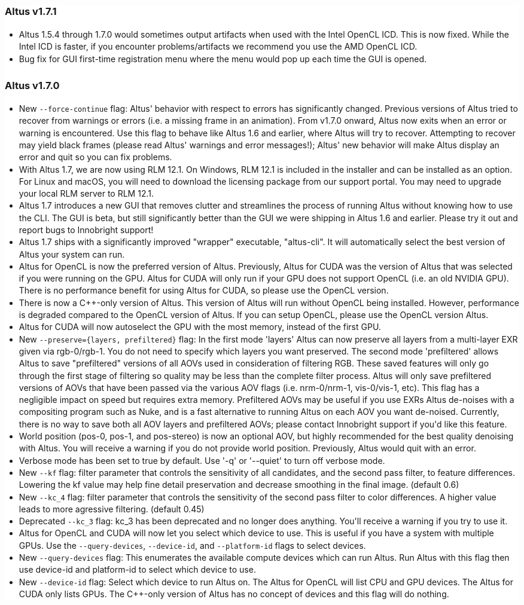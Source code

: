 ### Altus v1.7.1

 * Altus 1.5.4 through 1.7.0 would sometimes output artifacts when used with the Intel OpenCL ICD. This is now fixed. While the Intel ICD is faster, if you encounter problems/artifacts we recommend you use the AMD OpenCL ICD.
 * Bug fix for GUI first-time registration menu where the menu would pop up each time the GUI is opened.

### Altus v1.7.0

 * New `--force-continue` flag: Altus' behavior with respect to errors has significantly changed. Previous versions of Altus tried to recover from warnings or errors (i.e. a missing frame in an animation). From v1.7.0 onward, Altus now exits when an error or warning is encountered. Use this flag to behave like Altus 1.6 and earlier, where Altus will try to recover. Attempting to recover may yield black frames (please read Altus' warnings and error messages!); Altus' new behavior will make Altus display an error and quit so you can fix problems.
 * With Altus 1.7, we are now using RLM 12.1. On Windows, RLM 12.1 is included in the installer and can be installed as an option. For Linux and macOS, you will need to download the licensing package from our support portal. You may need to upgrade your local RLM server to RLM 12.1.
 * Altus 1.7 introduces a new GUI that removes clutter and streamlines the process of running Altus without knowing how to use the CLI. The GUI is beta, but still significantly better than the GUI we were shipping in Altus 1.6 and earlier. Please try it out and report bugs to Innobright support!
 * Altus 1.7 ships with a significantly improved "wrapper" executable, "altus-cli". It will automatically select the best version of Altus your system can run.
 * Altus for OpenCL is now the preferred version of Altus. Previously, Altus for CUDA was the version of Altus that was selected if you were running on the GPU. Altus for CUDA will only run if your GPU does not support OpenCL (i.e. an old NVIDIA GPU). There is no performance benefit for using Altus for CUDA, so please use the OpenCL version.
 * There is now a C++-only version of Altus. This version of Altus will run without OpenCL being installed. However, performance is degraded compared to the OpenCL version of Altus. If you can setup OpenCL, please use the OpenCL version Altus.
 * Altus for CUDA will now autoselect the GPU with the most memory, instead of the first GPU.
 * New `--preserve={layers, prefiltered}` flag: In the first mode 'layers' Altus can now preserve all layers from a multi-layer EXR given via rgb-0/rgb-1. You do not need to specify which layers you want preserved. The second mode 'prefiltered' allows Altus to save "prefiltered" versions of all AOVs used in consideration of filtering RGB. These saved features will only go through the first stage of filtering so quality may be less than the complete filter process. Altus will only save prefiltered versions of AOVs that have been passed via the various AOV flags (i.e. nrm-0/nrm-1, vis-0/vis-1, etc). This flag has a negligible impact on speed but requires extra memory. Prefiltered AOVs may be useful if you use EXRs Altus de-noises with a compositing program such as Nuke, and is a fast alternative to running Altus on each AOV you want de-noised. Currently, there is no way to save both all AOV layers and prefiltered AOVs; please contact Innobright support if you'd like this feature.
 * World position (pos-0, pos-1, and pos-stereo) is now an optional AOV, but highly recommended for the best quality denoising with Altus. You will receive a warning if you do not provide world position. Previously, Altus would quit with an error.
 * Verbose mode has been set to true by default.  Use '-q' or '--quiet' to turn off verbose mode.
 * New `--kf` flag: filter parameter that controls the sensitivity of all candidates, and the second pass filter, to feature differences. Lowering the kf value may help fine detail preservation and decrease smoothing in the final image. (default 0.6)
 * New `--kc_4` flag:  filter parameter that controls the sensitivity of the second pass filter to color differences. A higher value leads to more agressive filtering. (default 0.45)
 * Deprecated `--kc_3` flag: kc_3 has been deprecated and no longer does anything. You'll receive a warning if you try to use it.
 * Altus for OpenCL and CUDA will now let you select which device to use. This is useful if you have a system with multiple GPUs. Use the `--query-devices`, `--device-id`, and `--platform-id` flags to select devices.
 * New `--query-devices` flag: This enumerates the available compute devices which can run Altus. Run Altus with this flag then use device-id and platform-id to select which device to use.
 * New `--device-id` flag: Select which device to run Altus on. The Altus for OpenCL will list CPU and GPU devices. The Altus for CUDA only lists GPUs. The C++-only version of Altus has no concept of devices and this flag will do nothing.